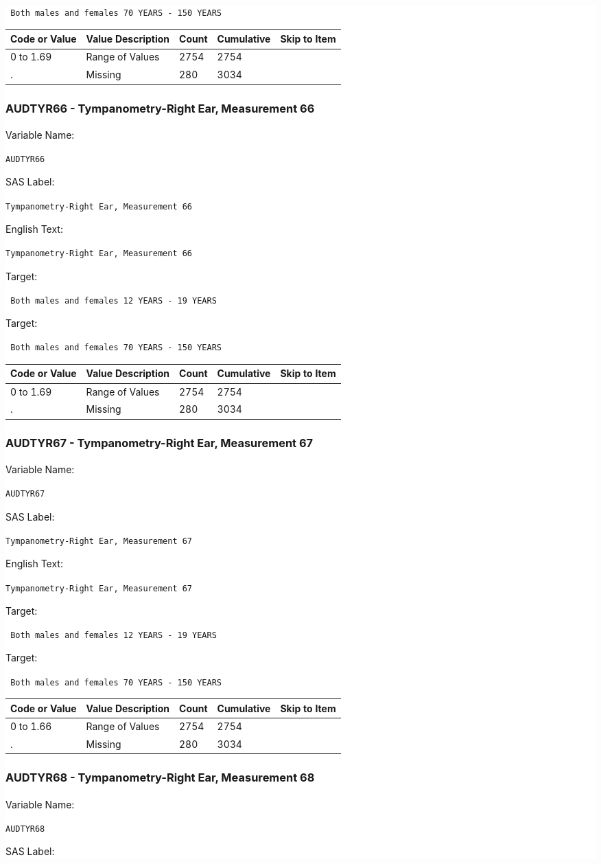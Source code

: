      Both males and females 70 YEARS - 150 YEARS
Code or Value | Value Description | Count | Cumulative | Skip to Item  
---|---|---|---|---  
0 to 1.69 | Range of Values | 2754 | 2754 |   
. | Missing | 280 | 3034 |   
  
### AUDTYR66 - Tympanometry-Right Ear, Measurement 66

Variable Name:

    AUDTYR66
SAS Label:

    Tympanometry-Right Ear, Measurement 66
English Text:

    Tympanometry-Right Ear, Measurement 66
Target:

     Both males and females 12 YEARS - 19 YEARS
Target:

     Both males and females 70 YEARS - 150 YEARS
Code or Value | Value Description | Count | Cumulative | Skip to Item  
---|---|---|---|---  
0 to 1.69 | Range of Values | 2754 | 2754 |   
. | Missing | 280 | 3034 |   
  
### AUDTYR67 - Tympanometry-Right Ear, Measurement 67

Variable Name:

    AUDTYR67
SAS Label:

    Tympanometry-Right Ear, Measurement 67
English Text:

    Tympanometry-Right Ear, Measurement 67
Target:

     Both males and females 12 YEARS - 19 YEARS
Target:

     Both males and females 70 YEARS - 150 YEARS
Code or Value | Value Description | Count | Cumulative | Skip to Item  
---|---|---|---|---  
0 to 1.66 | Range of Values | 2754 | 2754 |   
. | Missing | 280 | 3034 |   
  
### AUDTYR68 - Tympanometry-Right Ear, Measurement 68

Variable Name:

    AUDTYR68
SAS Label:
